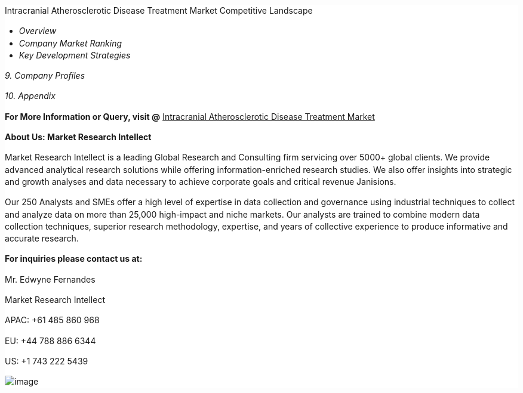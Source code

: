 Intracranial Atherosclerotic Disease Treatment Market Competitive Landscape</span></em></p><ul><li><em><span class="">Overview</span></em></li><li><em><span class="">Company Market Ranking</span></em></li><li><em><span class="">Key Development Strategies</span></em></li></ul><p><em><span class="font-[700]">9. Company Profiles</span></em></p><p><em><span class="font-[700]">10. Appendix</span></em></p><p><span class="font-[700]"><strong>For More Information or Query, visit&nbsp;@</strong>&nbsp;</span><span class="font-[700]"><a href="https://www.marketresearchintellect.com/product/intracranial-atherosclerotic-disease-treatment-market/?utm_source=Linkedin&utm_medium=016" target="_blank" data-tracking-control-name="article-ssr-frontend-pulse_little-text-block" data-tracking-will-navigate="" data-test-link="">Intracranial Atherosclerotic Disease Treatment Market</a></span></p><p><strong><span class="font-[700]">About Us: Market Research Intellect</span></strong></p><p><span class="">Market Research Intellect is a leading Global Research and Consulting firm servicing over 5000+ global clients. We provide advanced analytical research solutions while offering information-enriched research studies.&nbsp;</span>We also offer insights into strategic and growth analyses and data necessary to achieve corporate goals and critical revenue Janisions.</p><p><span class="">Our 250 Analysts and SMEs offer a high level of expertise in data collection and governance using industrial techniques to collect and analyze data on more than 25,000 high-impact and niche markets. Our analysts are trained to combine modern data collection techniques, superior research methodology, expertise, and years of collective experience to produce informative and accurate research.</span></p><p><strong>For inquiries please contact us at:</strong></p><p>Mr. Edwyne Fernandes</p><p>Market Research Intellect</p><p>APAC: +61 485 860 968</p><p>EU: +44 788 886 6344</p><p>US: +1 743 222 5439</p>
![image](https://github.com/user-attachments/assets/f7e3e7e2-4f0f-48ac-9b35-20bc0da15550)
